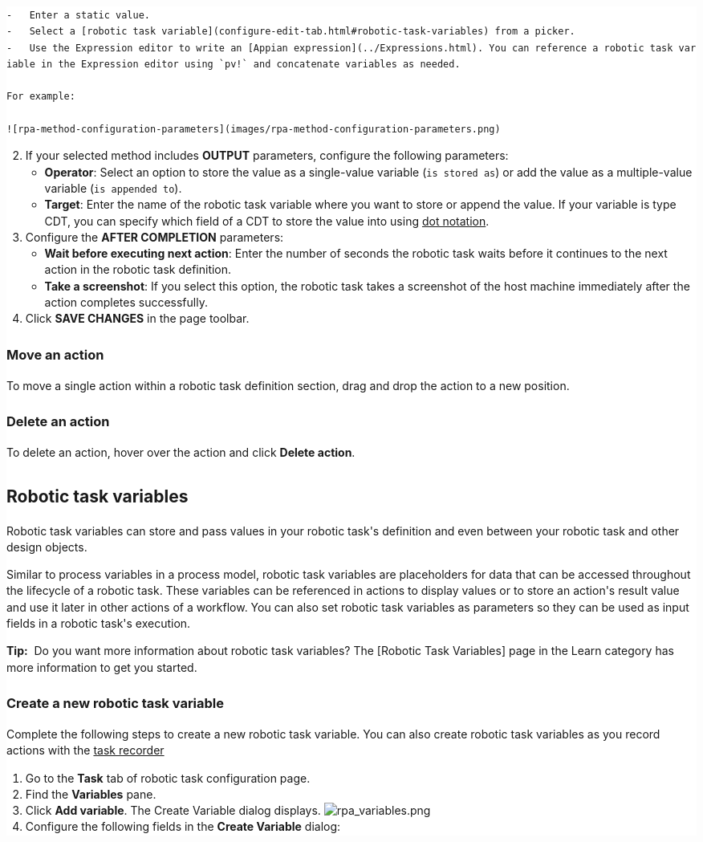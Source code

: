     -   Enter a static value.
    -   Select a [robotic task variable](configure-edit-tab.html#robotic-task-variables) from a picker.
    -   Use the Expression editor to write an [Appian expression](../Expressions.html). You can reference a robotic task variable in the Expression editor using `pv!` and concatenate variables as needed.

    For example:

    ![rpa-method-configuration-parameters](images/rpa-method-configuration-parameters.png)

2.  If your selected method includes **OUTPUT** parameters, configure the following parameters:
    -   **Operator**: Select an option to store the value as a single-value variable (`is stored as`) or add the value as a multiple-value variable (`is appended to`).
    -   **Target**: Enter the name of the robotic task variable where you want to store or append the value. If your variable is type CDT, you can specify which field of a CDT to store the value into using [dot notation](../Expressions.html).
3.  Configure the **AFTER COMPLETION** parameters:
    -   **Wait before executing next action**: Enter the number of seconds the robotic task waits before it continues to the next action in the robotic task definition.
    -   **Take a screenshot**: If you select this option, the robotic task takes a screenshot of the host machine immediately after the action completes successfully.
4.  Click **SAVE CHANGES** in the page toolbar.

### Move an action

To move a single action within a robotic task definition section, drag and drop the action to a new position.

### Delete an action

To delete an action, hover over the action and click **Delete action**.

## Robotic task variables

Robotic task variables can store and pass values in your robotic task's definition and even between your robotic task and other design objects.

Similar to process variables in a process model, robotic task variables are placeholders for data that can be accessed throughout the lifecycle of a robotic task. These variables can be referenced in actions to display values or to store an action's result value and use it later in other actions of a workflow. You can also set robotic task variables as parameters so they can be used as input fields in a robotic task's execution.

**Tip:**  Do you want more information about robotic task variables? The \[Robotic Task Variables\] page in the Learn category has more information to get you started.

### Create a new robotic task variable

Complete the following steps to create a new robotic task variable. You can also create robotic task variables as you record actions with the [task recorder](task-recorder.html)

1.  Go to the **Task** tab of robotic task configuration page.
2.  Find the **Variables** pane.
3.  Click **Add variable**.
    The Create Variable dialog displays.
    ![rpa_variables.png](./images/rpa-create-variables.png)
4.  Configure the following fields in the **Create Variable** dialog:
